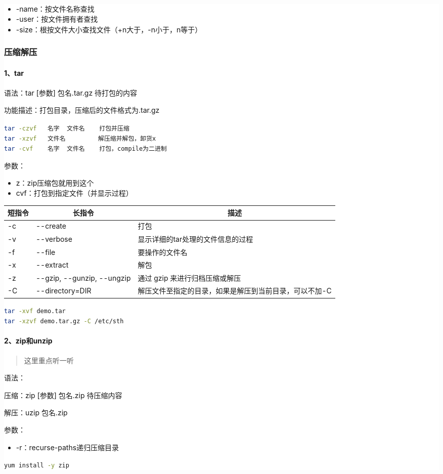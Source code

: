 - -name：按文件名称查找
- -user：按文件拥有者查找
- -size：根按文件大小查找文件（+n大于，-n小于，n等于）



### 压缩解压

#### 1、tar

语法：tar [参数] 包名.tar.gz 待打包的内容

功能描述：打包目录，压缩后的文件格式为.tar.gz

```bash
tar -czvf   名字  文件名    打包并压缩
tar -xzvf   文件名         解压缩并解包，卸货x
tar -cvf    名字  文件名    打包，compile为二进制
```

参数：

- z：zip压缩包就用到这个
- cvf：打包到指定文件（并显示过程）

| 短指令 | 长指令                     | 描述                                                   |
| ------ | -------------------------- | ------------------------------------------------------ |
| -c     | --create                   | 打包                                                   |
| -v     | --verbose                  | 显示详细的tar处理的文件信息的过程                      |
| -f     | --file                     | 要操作的文件名                                         |
| -x     | --extract                  | 解包                                                   |
| -z     | --gzip, --gunzip, --ungzip | 通过 gzip 来进行归档压缩或解压                         |
| -C     | --directory=DIR            | 解压文件至指定的目录，如果是解压到当前目录，可以不加-C |

```bash
tar -xvf demo.tar
tar -xzvf demo.tar.gz -C /etc/sth
```



#### 2、zip和unzip

> 这里重点听一听

语法：

压缩：zip [参数] 包名.zip 待压缩内容

解压：uzip 包名.zip

参数：

- -r：recurse-paths递归压缩目录

```bash
yum install -y zip

```
